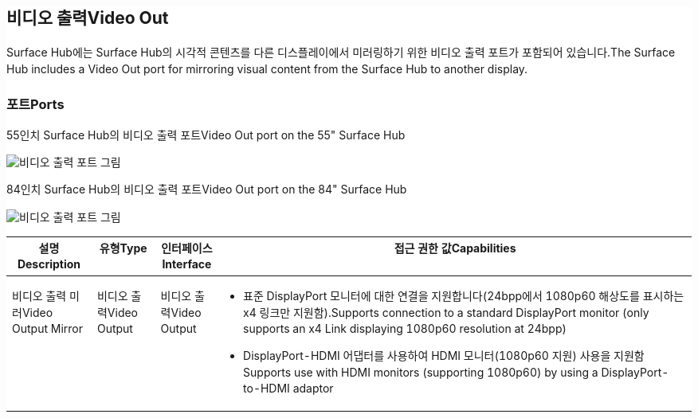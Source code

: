 ## <a name="video-out"></a><span data-ttu-id="0b24d-330">비디오 출력</span><span class="sxs-lookup"><span data-stu-id="0b24d-330">Video Out</span></span>
 
<span data-ttu-id="0b24d-331">Surface Hub에는 Surface Hub의 시각적 콘텐츠를 다른 디스플레이에서 미러링하기 위한 비디오 출력 포트가 포함되어 있습니다.</span><span class="sxs-lookup"><span data-stu-id="0b24d-331">The Surface Hub includes a Video Out port for mirroring visual content from the Surface Hub to another display.</span></span>

### <a name="ports"></a><span data-ttu-id="0b24d-332">포트</span><span class="sxs-lookup"><span data-stu-id="0b24d-332">Ports</span></span>

<span data-ttu-id="0b24d-333">55인치 Surface Hub의 비디오 출력 포트</span><span class="sxs-lookup"><span data-stu-id="0b24d-333">Video Out port on the 55" Surface Hub</span></span>

![비디오 출력 포트 그림](images/video-out-55.png)

<span data-ttu-id="0b24d-335">84인치 Surface Hub의 비디오 출력 포트</span><span class="sxs-lookup"><span data-stu-id="0b24d-335">Video Out port on the 84" Surface Hub</span></span>

![비디오 출력 포트 그림](images/video-out-84.png)

<table>
<thead>
<tr class="header">
<th><span data-ttu-id="0b24d-337">설명</span><span class="sxs-lookup"><span data-stu-id="0b24d-337">Description</span></span></th>
<th><span data-ttu-id="0b24d-338">유형</span><span class="sxs-lookup"><span data-stu-id="0b24d-338">Type</span></span></th>
<th><span data-ttu-id="0b24d-339">인터페이스</span><span class="sxs-lookup"><span data-stu-id="0b24d-339">Interface</span></span></th>
<th><span data-ttu-id="0b24d-340">접근 권한 값</span><span class="sxs-lookup"><span data-stu-id="0b24d-340">Capabilities</span></span></th>
</tr>
</thead>
<tbody>
<tr class="odd">
<td><p><span data-ttu-id="0b24d-341">비디오 출력 미러</span><span class="sxs-lookup"><span data-stu-id="0b24d-341">Video Output Mirror</span></span></p></td>
<td><p><span data-ttu-id="0b24d-342">비디오 출력</span><span class="sxs-lookup"><span data-stu-id="0b24d-342">Video Output</span></span></p></td>
<td><p><span data-ttu-id="0b24d-343">비디오 출력</span><span class="sxs-lookup"><span data-stu-id="0b24d-343">Video Output</span></span></p></td>
<td><ul>
<li><p><span data-ttu-id="0b24d-344">표준 DisplayPort 모니터에 대한 연결을 지원합니다(24bpp에서 1080p60 해상도를 표시하는 x4 링크만 지원함).</span><span class="sxs-lookup"><span data-stu-id="0b24d-344">Supports connection to a standard DisplayPort monitor (only supports an x4 Link displaying 1080p60 resolution at 24bpp)</span></span></p></li>
<li><p><span data-ttu-id="0b24d-345">DisplayPort-HDMI 어댑터를 사용하여 HDMI 모니터(1080p60 지원) 사용을 지원함</span><span class="sxs-lookup"><span data-stu-id="0b24d-345">Supports use with HDMI monitors (supporting 1080p60) by using a DisplayPort-to-HDMI adaptor</span></span></p></li>
</ul></td>
</tr>
</tbody>
</table>
